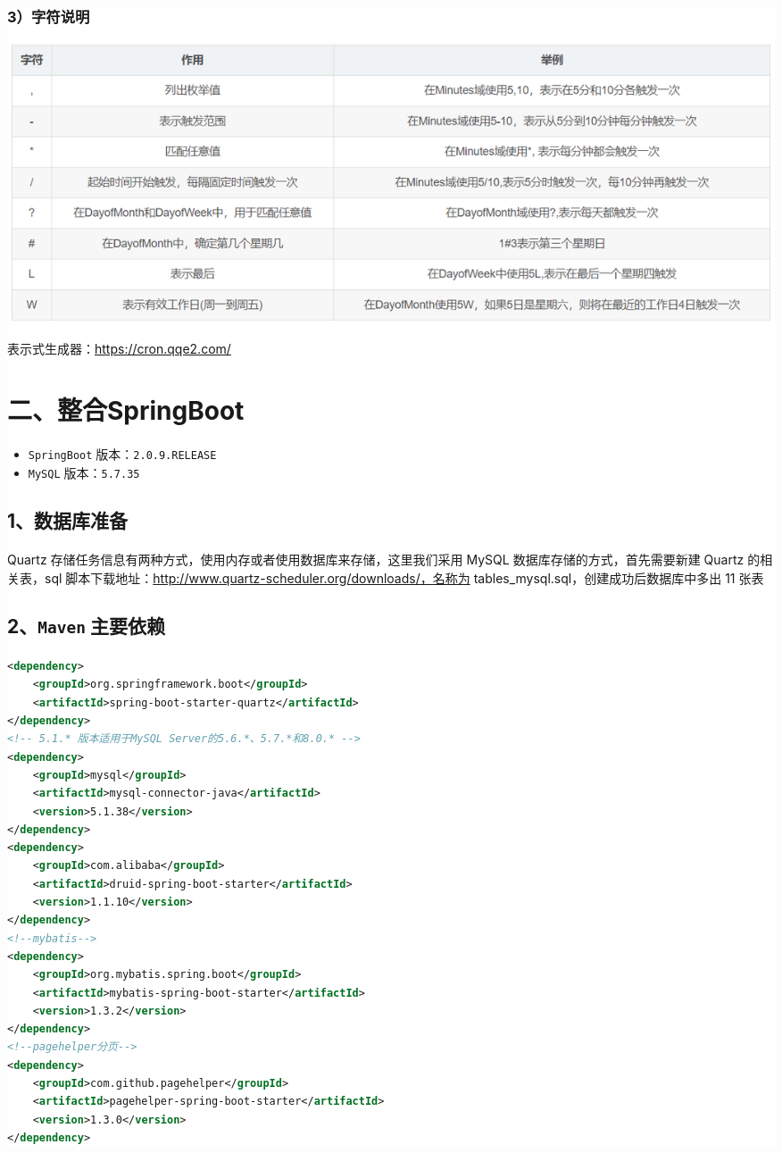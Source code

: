 ### 3）字符说明

![image-20230325221313449](imgs/image-20230325221313449.png)

表示式生成器：https://cron.qqe2.com/

# 二、整合SpringBoot

- `SpringBoot` 版本：`2.0.9.RELEASE`
- `MySQL` 版本：`5.7.35`

## 1、数据库准备

Quartz 存储任务信息有两种方式，使用内存或者使用数据库来存储，这里我们采用 MySQL 数据库存储的方式，首先需要新建 Quartz 的相关表，sql 脚本下载地址：http://www.quartz-scheduler.org/downloads/，名称为 tables_mysql.sql，创建成功后数据库中多出 11 张表

## 2、`Maven` 主要依赖

```xml
<dependency>
    <groupId>org.springframework.boot</groupId>
    <artifactId>spring-boot-starter-quartz</artifactId>
</dependency>
<!-- 5.1.* 版本适用于MySQL Server的5.6.*、5.7.*和8.0.* -->
<dependency>
	<groupId>mysql</groupId>
    <artifactId>mysql-connector-java</artifactId>
	<version>5.1.38</version>
</dependency>
<dependency>
	<groupId>com.alibaba</groupId>
	<artifactId>druid-spring-boot-starter</artifactId>
    <version>1.1.10</version>
</dependency>
<!--mybatis-->
<dependency>
	<groupId>org.mybatis.spring.boot</groupId>
	<artifactId>mybatis-spring-boot-starter</artifactId>
	<version>1.3.2</version>
</dependency>
<!--pagehelper分页-->
<dependency>
    <groupId>com.github.pagehelper</groupId>
    <artifactId>pagehelper-spring-boot-starter</artifactId>
	<version>1.3.0</version>
</dependency>

```
